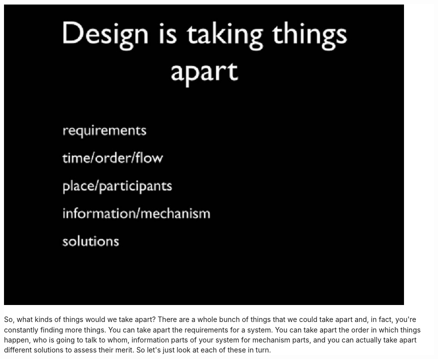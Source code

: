 ![00.04.19 Design is taking thing apart](DesignCompositionPerformance/00.04.19.jpg)

So, what kinds of things would we take apart? There are a whole bunch of things that we could take apart and, in fact, you're constantly finding more things. You can take apart the requirements for a system. You can take apart the order in which things happen, who is going to talk to whom, information parts of your system for mechanism parts, and you can actually take apart different solutions to assess their merit. So let's just look at each of these in turn.
